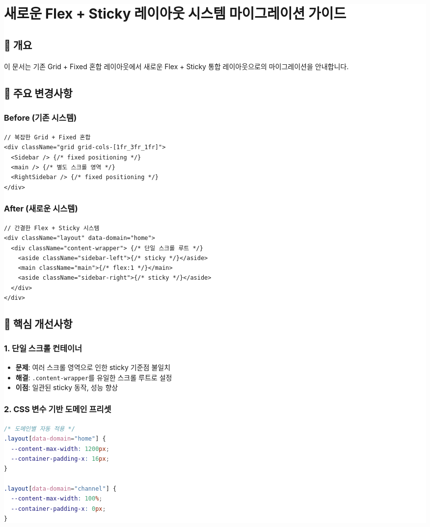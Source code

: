 # 새로운 Flex + Sticky 레이아웃 시스템 마이그레이션 가이드

## 🎯 개요

이 문서는 기존 Grid + Fixed 혼합 레이아웃에서 새로운 Flex + Sticky 통합 레이아웃으로의 마이그레이션을 안내합니다.

## 🔄 주요 변경사항

### Before (기존 시스템)
```tsx
// 복잡한 Grid + Fixed 혼합
<div className="grid grid-cols-[1fr_3fr_1fr]">
  <Sidebar /> {/* fixed positioning */}
  <main /> {/* 별도 스크롤 영역 */}
  <RightSidebar /> {/* fixed positioning */}
</div>
```

### After (새로운 시스템)
```tsx
// 간결한 Flex + Sticky 시스템
<div className="layout" data-domain="home">
  <div className="content-wrapper"> {/* 단일 스크롤 루트 */}
    <aside className="sidebar-left">{/* sticky */}</aside>
    <main className="main">{/* flex:1 */}</main>
    <aside className="sidebar-right">{/* sticky */}</aside>
  </div>
</div>
```

## 🚀 핵심 개선사항

### 1. 단일 스크롤 컨테이너
- **문제**: 여러 스크롤 영역으로 인한 sticky 기준점 불일치
- **해결**: `.content-wrapper`를 유일한 스크롤 루트로 설정
- **이점**: 일관된 sticky 동작, 성능 향상

### 2. CSS 변수 기반 도메인 프리셋
```css
/* 도메인별 자동 적용 */
.layout[data-domain="home"] {
  --content-max-width: 1200px;
  --container-padding-x: 16px;
}

.layout[data-domain="channel"] {
  --content-max-width: 100%;
  --container-padding-x: 0px;
}
```
